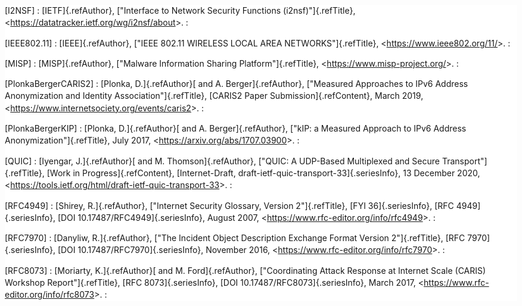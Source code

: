 \[I2NSF\]
:   [IETF]{.refAuthor}, [\"Interface to Network Security Functions
    (i2nsf)\"]{.refTitle},
    \<<https://datatracker.ietf.org/wg/i2nsf/about>\>.
:   

\[IEEE802.11\]
:   [IEEE]{.refAuthor}, [\"IEEE 802.11 WIRELESS LOCAL AREA
    NETWORKS\"]{.refTitle}, \<<https://www.ieee802.org/11/>\>.
:   

\[MISP\]
:   [MISP]{.refAuthor}, [\"Malware Information Sharing
    Platform\"]{.refTitle}, \<<https://www.misp-project.org/>\>.
:   

\[PlonkaBergerCARIS2\]
:   [Plonka, D.]{.refAuthor}[ and A. Berger]{.refAuthor}, [\"Measured
    Approaches to IPv6 Address Anonymization and Identity
    Association\"]{.refTitle}, [CARIS2 Paper Submission]{.refContent},
    March 2019, \<<https://www.internetsociety.org/events/caris2>\>.
:   

\[PlonkaBergerKIP\]
:   [Plonka, D.]{.refAuthor}[ and A. Berger]{.refAuthor}, [\"kIP: a
    Measured Approach to IPv6 Address Anonymization\"]{.refTitle}, July
    2017, \<<https://arxiv.org/abs/1707.03900>\>.
:   

\[QUIC\]
:   [Iyengar, J.]{.refAuthor}[ and M. Thomson]{.refAuthor}, [\"QUIC: A
    UDP-Based Multiplexed and Secure Transport\"]{.refTitle}, [Work in
    Progress]{.refContent}, [Internet-Draft,
    draft-ietf-quic-transport-33]{.seriesInfo}, 13 December 2020,
    \<<https://tools.ietf.org/html/draft-ietf-quic-transport-33>\>.
:   

\[RFC4949\]
:   [Shirey, R.]{.refAuthor}, [\"Internet Security Glossary, Version
    2\"]{.refTitle}, [FYI 36]{.seriesInfo}, [RFC 4949]{.seriesInfo},
    [DOI 10.17487/RFC4949]{.seriesInfo}, August 2007,
    \<<https://www.rfc-editor.org/info/rfc4949>\>.
:   

\[RFC7970\]
:   [Danyliw, R.]{.refAuthor}, [\"The Incident Object Description
    Exchange Format Version 2\"]{.refTitle}, [RFC 7970]{.seriesInfo},
    [DOI 10.17487/RFC7970]{.seriesInfo}, November 2016,
    \<<https://www.rfc-editor.org/info/rfc7970>\>.
:   

\[RFC8073\]
:   [Moriarty, K.]{.refAuthor}[ and M. Ford]{.refAuthor},
    [\"Coordinating Attack Response at Internet Scale (CARIS) Workshop
    Report\"]{.refTitle}, [RFC 8073]{.seriesInfo}, [DOI
    10.17487/RFC8073]{.seriesInfo}, March 2017,
    \<<https://www.rfc-editor.org/info/rfc8073>\>.
:   
